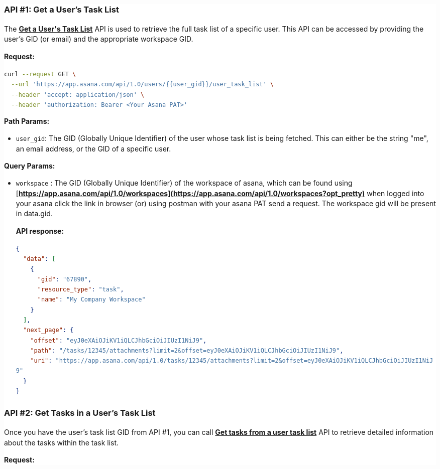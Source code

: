 ### **API #1: Get a User’s Task List**

The [**Get a User's Task List**](https://developers.asana.com/reference/getusertasklistforuser) API is used to retrieve the full task list of a specific user. This API can be accessed by providing the user’s GID (or email) and the appropriate workspace GID.

**Request:**

```bash
curl --request GET \
  --url 'https://app.asana.com/api/1.0/users/{{user_gid}}/user_task_list' \
  --header 'accept: application/json' \
  --header 'authorization: Bearer <Your Asana PAT>'
```

**Path Params:**

- `user_gid`: The GID (Globally Unique Identifier) of the user whose task list is being fetched. This can either be the string "me", an email address, or the GID of a specific user.

**Query Params:**

- `workspace` : The GID (Globally Unique Identifier) of the workspace of asana, which can be found using [**https://app.asana.com/api/1.0/workspaces](https://app.asana.com/api/1.0/workspaces?opt_pretty)** when logged into your asana click the link in browser (or) using postman with your asana PAT send a request. The workspace gid will be present in data.gid.
    
    **API response:** 
    
    ```json
    {
      "data": [
        {
          "gid": "67890",
          "resource_type": "task",
          "name": "My Company Workspace"
        }
      ],
      "next_page": {
        "offset": "eyJ0eXAiOJiKV1iQLCJhbGciOiJIUzI1NiJ9",
        "path": "/tasks/12345/attachments?limit=2&offset=eyJ0eXAiOJiKV1iQLCJhbGciOiJIUzI1NiJ9",
        "uri": "https://app.asana.com/api/1.0/tasks/12345/attachments?limit=2&offset=eyJ0eXAiOJiKV1iQLCJhbGciOiJIUzI1NiJ9"
      }
    }
    ```
    

### **API #2: Get Tasks in a User’s Task List**

Once you have the user’s task list GID from API #1, you can call [**Get tasks from a user task list**](https://developers.asana.com/reference/gettasksforusertasklist) API to retrieve detailed information about the tasks within the task list.

**Request:**
